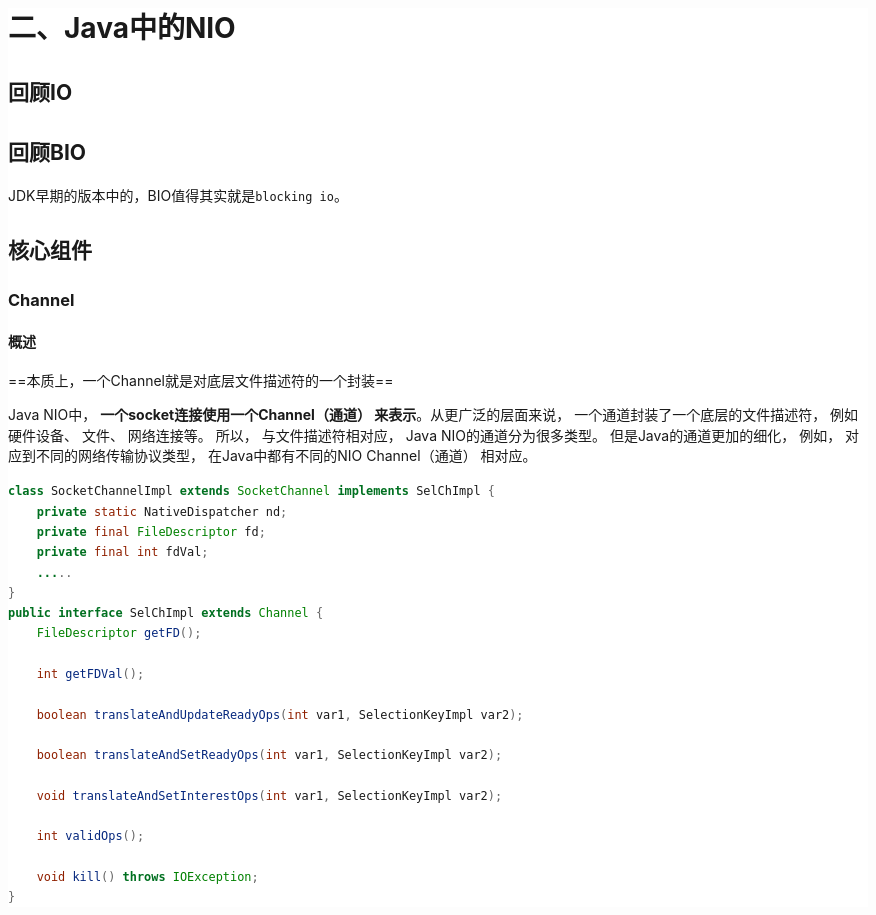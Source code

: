 

# 二、Java中的NIO

## 回顾IO



## 回顾BIO

JDK早期的版本中的，BIO值得其实就是`blocking io`。











## 核心组件

### Channel

#### 概述

==本质上，一个Channel就是对底层文件描述符的一个封装==

Java NIO中， **一个socket连接使用一个Channel（通道） 来表示**。从更广泛的层面来说， 一个通道封装了一个底层的文件描述符， 例如硬件设备、 文件、 网络连接等。 所以， 与文件描述符相对应， Java NIO的通道分为很多类型。 但是Java的通道更加的细化， 例如， 对应到不同的网络传输协议类型， 在Java中都有不同的NIO Channel（通道） 相对应。  



```java
class SocketChannelImpl extends SocketChannel implements SelChImpl {
    private static NativeDispatcher nd;
    private final FileDescriptor fd;
    private final int fdVal;
    .....
}
public interface SelChImpl extends Channel {
    FileDescriptor getFD();

    int getFDVal();

    boolean translateAndUpdateReadyOps(int var1, SelectionKeyImpl var2);

    boolean translateAndSetReadyOps(int var1, SelectionKeyImpl var2);

    void translateAndSetInterestOps(int var1, SelectionKeyImpl var2);

    int validOps();

    void kill() throws IOException;
}
```
